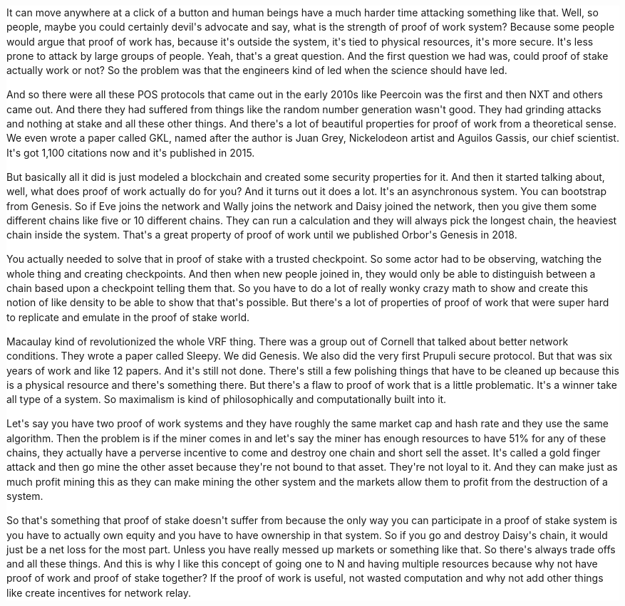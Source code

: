 It can move anywhere at a click of a button and human beings have a much harder time attacking something like that. Well, so people, maybe you could certainly devil's advocate and say, what is the strength of proof of work system? Because some people would argue that proof of work has, because it's outside the system, it's tied to physical resources, it's more secure. It's less prone to attack by large groups of people. Yeah, that's a great question. And the first question we had was, could proof of stake actually work or not? So the problem was that the engineers kind of led when the science should have led.

And so there were all these POS protocols that came out in the early 2010s like Peercoin was the first and then NXT and others came out. And there they had suffered from things like the random number generation wasn't good. They had grinding attacks and nothing at stake and all these other things. And there's a lot of beautiful properties for proof of work from a theoretical sense. We even wrote a paper called GKL, named after the author is Juan Grey, Nickelodeon artist and Aguilos Gassis, our chief scientist. It's got 1,100 citations now and it's published in 2015.

But basically all it did is just modeled a blockchain and created some security properties for it. And then it started talking about, well, what does proof of work actually do for you? And it turns out it does a lot. It's an asynchronous system. You can bootstrap from Genesis. So if Eve joins the network and Wally joins the network and Daisy joined the network, then you give them some different chains like five or 10 different chains. They can run a calculation and they will always pick the longest chain, the heaviest chain inside the system. That's a great property of proof of work until we published Orbor's Genesis in 2018.

You actually needed to solve that in proof of stake with a trusted checkpoint. So some actor had to be observing, watching the whole thing and creating checkpoints. And then when new people joined in, they would only be able to distinguish between a chain based upon a checkpoint telling them that. So you have to do a lot of really wonky crazy math to show and create this notion of like density to be able to show that that's possible. But there's a lot of properties of proof of work that were super hard to replicate and emulate in the proof of stake world.

Macaulay kind of revolutionized the whole VRF thing. There was a group out of Cornell that talked about better network conditions. They wrote a paper called Sleepy. We did Genesis. We also did the very first Prupuli secure protocol. But that was six years of work and like 12 papers. And it's still not done. There's still a few polishing things that have to be cleaned up because this is a physical resource and there's something there. But there's a flaw to proof of work that is a little problematic. It's a winner take all type of a system. So maximalism is kind of philosophically and computationally built into it.

Let's say you have two proof of work systems and they have roughly the same market cap and hash rate and they use the same algorithm. Then the problem is if the miner comes in and let's say the miner has enough resources to have 51% for any of these chains, they actually have a perverse incentive to come and destroy one chain and short sell the asset. It's called a gold finger attack and then go mine the other asset because they're not bound to that asset. They're not loyal to it. And they can make just as much profit mining this as they can make mining the other system and the markets allow them to profit from the destruction of a system.

So that's something that proof of stake doesn't suffer from because the only way you can participate in a proof of stake system is you have to actually own equity and you have to have ownership in that system. So if you go and destroy Daisy's chain, it would just be a net loss for the most part. Unless you have really messed up markets or something like that. So there's always trade offs and all these things. And this is why I like this concept of going one to N and having multiple resources because why not have proof of work and proof of stake together? If the proof of work is useful, not wasted computation and why not add other things like create incentives for network relay.
